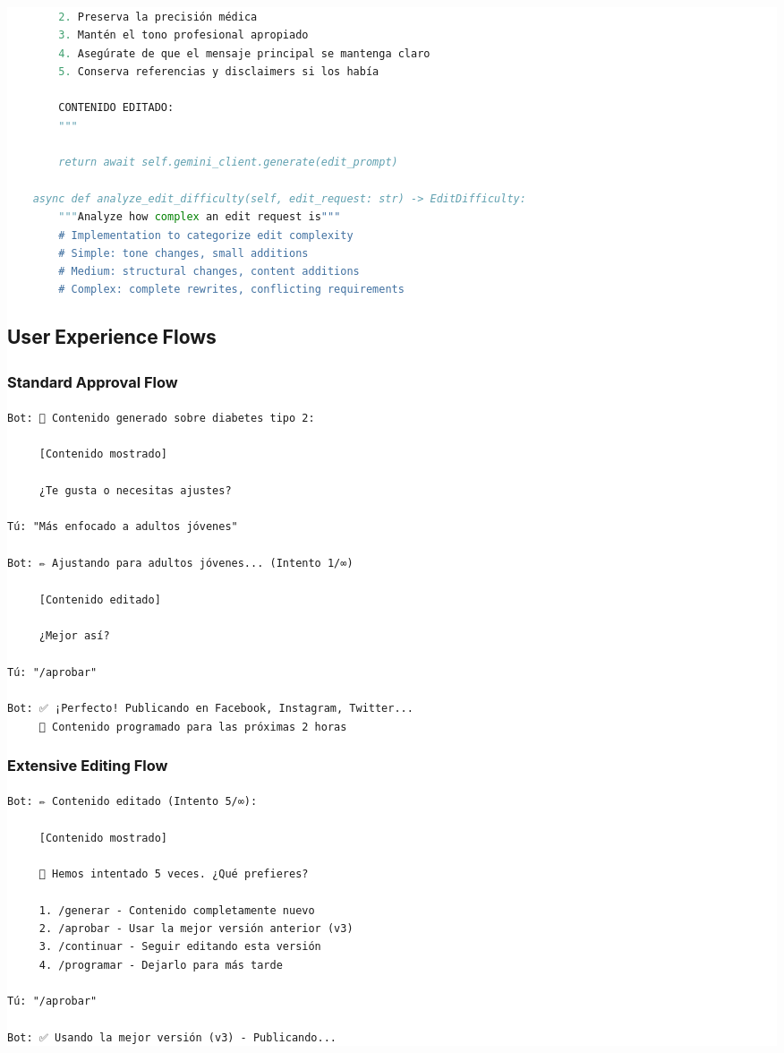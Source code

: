 ```python
        2. Preserva la precisión médica
        3. Mantén el tono profesional apropiado
        4. Asegúrate de que el mensaje principal se mantenga claro
        5. Conserva referencias y disclaimers si los había
        
        CONTENIDO EDITADO:
        """
        
        return await self.gemini_client.generate(edit_prompt)
    
    async def analyze_edit_difficulty(self, edit_request: str) -> EditDifficulty:
        """Analyze how complex an edit request is"""
        # Implementation to categorize edit complexity
        # Simple: tone changes, small additions
        # Medium: structural changes, content additions
        # Complex: complete rewrites, conflicting requirements
```

## User Experience Flows

### Standard Approval Flow
```
Bot: 📝 Contenido generado sobre diabetes tipo 2:

     [Contenido mostrado]
     
     ¿Te gusta o necesitas ajustes?

Tú: "Más enfocado a adultos jóvenes"

Bot: ✏️ Ajustando para adultos jóvenes... (Intento 1/∞)
     
     [Contenido editado]
     
     ¿Mejor así?

Tú: "/aprobar"

Bot: ✅ ¡Perfecto! Publicando en Facebook, Instagram, Twitter...
     📅 Contenido programado para las próximas 2 horas
```

### Extensive Editing Flow
```
Bot: ✏️ Contenido editado (Intento 5/∞):
     
     [Contenido mostrado]
     
     🤔 Hemos intentado 5 veces. ¿Qué prefieres?
     
     1. /generar - Contenido completamente nuevo
     2. /aprobar - Usar la mejor versión anterior (v3)
     3. /continuar - Seguir editando esta versión
     4. /programar - Dejarlo para más tarde

Tú: "/aprobar"

Bot: ✅ Usando la mejor versión (v3) - Publicando...
```
